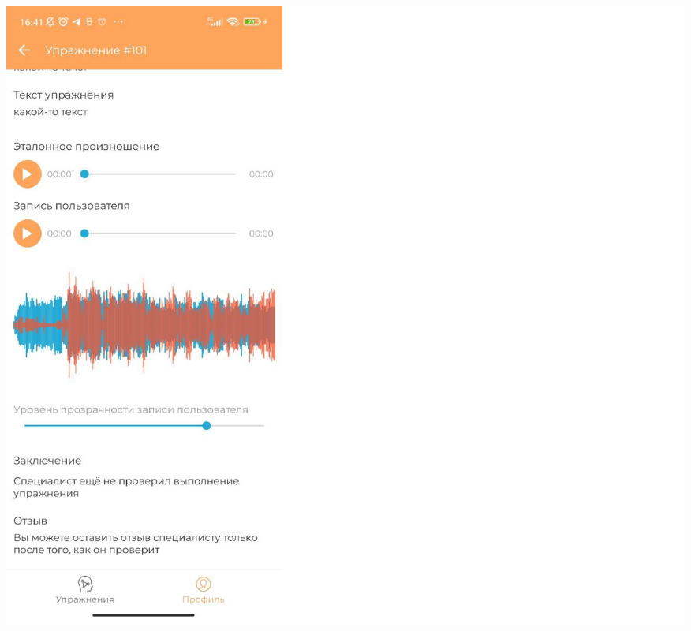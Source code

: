 <img src="https://github.com/Ekaterina-El/Speech-ART/blob/master/screenshots/6.jpg" width="350"></img>